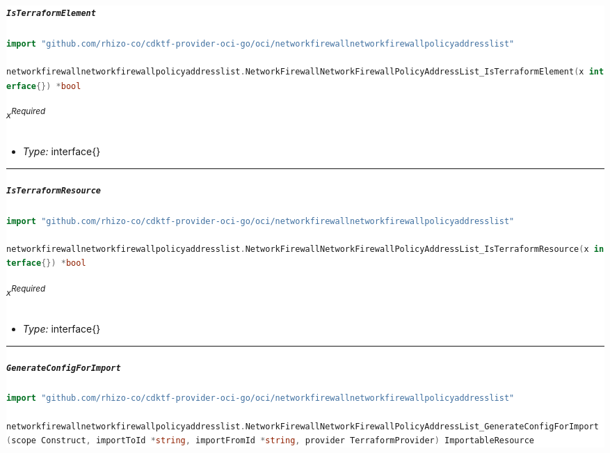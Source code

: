 
##### `IsTerraformElement` <a name="IsTerraformElement" id="rhizo-co-terraform-provider-oci.networkFirewallNetworkFirewallPolicyAddressList.NetworkFirewallNetworkFirewallPolicyAddressList.isTerraformElement"></a>

```go
import "github.com/rhizo-co/cdktf-provider-oci-go/oci/networkfirewallnetworkfirewallpolicyaddresslist"

networkfirewallnetworkfirewallpolicyaddresslist.NetworkFirewallNetworkFirewallPolicyAddressList_IsTerraformElement(x interface{}) *bool
```

###### `x`<sup>Required</sup> <a name="x" id="rhizo-co-terraform-provider-oci.networkFirewallNetworkFirewallPolicyAddressList.NetworkFirewallNetworkFirewallPolicyAddressList.isTerraformElement.parameter.x"></a>

- *Type:* interface{}

---

##### `IsTerraformResource` <a name="IsTerraformResource" id="rhizo-co-terraform-provider-oci.networkFirewallNetworkFirewallPolicyAddressList.NetworkFirewallNetworkFirewallPolicyAddressList.isTerraformResource"></a>

```go
import "github.com/rhizo-co/cdktf-provider-oci-go/oci/networkfirewallnetworkfirewallpolicyaddresslist"

networkfirewallnetworkfirewallpolicyaddresslist.NetworkFirewallNetworkFirewallPolicyAddressList_IsTerraformResource(x interface{}) *bool
```

###### `x`<sup>Required</sup> <a name="x" id="rhizo-co-terraform-provider-oci.networkFirewallNetworkFirewallPolicyAddressList.NetworkFirewallNetworkFirewallPolicyAddressList.isTerraformResource.parameter.x"></a>

- *Type:* interface{}

---

##### `GenerateConfigForImport` <a name="GenerateConfigForImport" id="rhizo-co-terraform-provider-oci.networkFirewallNetworkFirewallPolicyAddressList.NetworkFirewallNetworkFirewallPolicyAddressList.generateConfigForImport"></a>

```go
import "github.com/rhizo-co/cdktf-provider-oci-go/oci/networkfirewallnetworkfirewallpolicyaddresslist"

networkfirewallnetworkfirewallpolicyaddresslist.NetworkFirewallNetworkFirewallPolicyAddressList_GenerateConfigForImport(scope Construct, importToId *string, importFromId *string, provider TerraformProvider) ImportableResource
```
